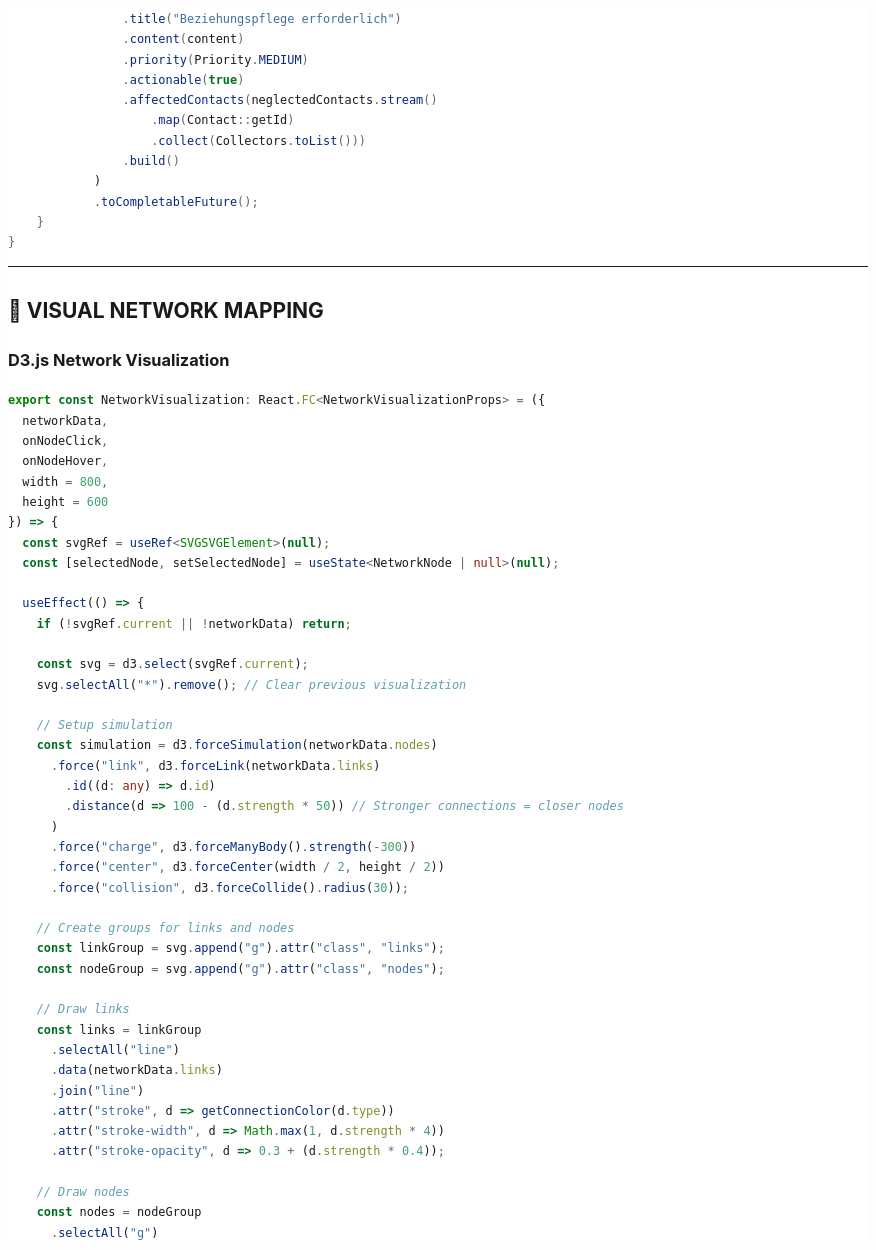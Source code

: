 ```java
                .title("Beziehungspflege erforderlich")
                .content(content)
                .priority(Priority.MEDIUM)
                .actionable(true)
                .affectedContacts(neglectedContacts.stream()
                    .map(Contact::getId)
                    .collect(Collectors.toList()))
                .build()
            )
            .toCompletableFuture();
    }
}
```

---

## 🎨 VISUAL NETWORK MAPPING

### D3.js Network Visualization
```typescript
export const NetworkVisualization: React.FC<NetworkVisualizationProps> = ({
  networkData,
  onNodeClick,
  onNodeHover,
  width = 800,
  height = 600
}) => {
  const svgRef = useRef<SVGSVGElement>(null);
  const [selectedNode, setSelectedNode] = useState<NetworkNode | null>(null);
  
  useEffect(() => {
    if (!svgRef.current || !networkData) return;
    
    const svg = d3.select(svgRef.current);
    svg.selectAll("*").remove(); // Clear previous visualization
    
    // Setup simulation
    const simulation = d3.forceSimulation(networkData.nodes)
      .force("link", d3.forceLink(networkData.links)
        .id((d: any) => d.id)
        .distance(d => 100 - (d.strength * 50)) // Stronger connections = closer nodes
      )
      .force("charge", d3.forceManyBody().strength(-300))
      .force("center", d3.forceCenter(width / 2, height / 2))
      .force("collision", d3.forceCollide().radius(30));
    
    // Create groups for links and nodes
    const linkGroup = svg.append("g").attr("class", "links");
    const nodeGroup = svg.append("g").attr("class", "nodes");
    
    // Draw links
    const links = linkGroup
      .selectAll("line")
      .data(networkData.links)
      .join("line")
      .attr("stroke", d => getConnectionColor(d.type))
      .attr("stroke-width", d => Math.max(1, d.strength * 4))
      .attr("stroke-opacity", d => 0.3 + (d.strength * 0.4));
    
    // Draw nodes
    const nodes = nodeGroup
      .selectAll("g")
```